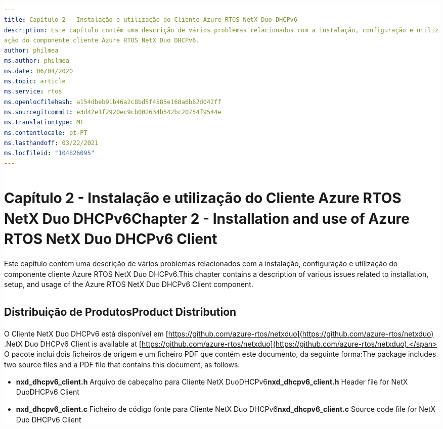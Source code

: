 ```yaml
---
title: Capítulo 2 - Instalação e utilização do Cliente Azure RTOS NetX Duo DHCPv6
description: Este capítulo contém uma descrição de vários problemas relacionados com a instalação, configuração e utilização do componente cliente Azure RTOS NetX Duo DHCPv6.
author: philmea
ms.author: philmea
ms.date: 06/04/2020
ms.topic: article
ms.service: rtos
ms.openlocfilehash: a154dbeb91b46a2c8bd5f4585e168a6b62d042ff
ms.sourcegitcommit: e3d42e1f2920ec9cb002634b542bc20754f9544e
ms.translationtype: MT
ms.contentlocale: pt-PT
ms.lasthandoff: 03/22/2021
ms.locfileid: "104826095"
---
```

# <a name="chapter-2---installation-and-use-of-azure-rtos-netx-duo-dhcpv6-client"></a><span data-ttu-id="534a0-103">Capítulo 2 - Instalação e utilização do Cliente Azure RTOS NetX Duo DHCPv6</span><span class="sxs-lookup"><span data-stu-id="534a0-103">Chapter 2 - Installation and use of Azure RTOS NetX Duo DHCPv6 Client</span></span>

<span data-ttu-id="534a0-104">Este capítulo contém uma descrição de vários problemas relacionados com a instalação, configuração e utilização do componente cliente Azure RTOS NetX Duo DHCPv6.</span><span class="sxs-lookup"><span data-stu-id="534a0-104">This chapter contains a description of various issues related to installation, setup, and usage of the Azure RTOS NetX Duo DHCPv6 Client component.</span></span>

## <a name="product-distribution"></a><span data-ttu-id="534a0-105">Distribuição de Produtos</span><span class="sxs-lookup"><span data-stu-id="534a0-105">Product Distribution</span></span>

<span data-ttu-id="534a0-106">O Cliente NetX Duo DHCPv6 está disponível em [https://github.com/azure-rtos/netxduo](https://github.com/azure-rtos/netxduo) .</span><span class="sxs-lookup"><span data-stu-id="534a0-106">NetX Duo DHCPv6 Client is available at [https://github.com/azure-rtos/netxduo](https://github.com/azure-rtos/netxduo).</span></span> <span data-ttu-id="534a0-107">O pacote inclui dois ficheiros de origem e um ficheiro PDF que contém este documento, da seguinte forma:</span><span class="sxs-lookup"><span data-stu-id="534a0-107">The package includes two source files and a PDF file that contains this document, as follows:</span></span>

- <span data-ttu-id="534a0-108">**nxd_dhcpv6_client.h** Arquivo de cabeçalho para Cliente NetX DuoDHCPv6</span><span class="sxs-lookup"><span data-stu-id="534a0-108">**nxd_dhcpv6_client.h** Header file for NetX DuoDHCPv6 Client</span></span>

- <span data-ttu-id="534a0-109">**nxd_dhcpv6_client.c** Ficheiro de código fonte para Cliente NetX Duo DHCPv6</span><span class="sxs-lookup"><span data-stu-id="534a0-109">**nxd_dhcpv6_client.c** Source code file for NetX Duo DHCPv6 Client</span></span>
